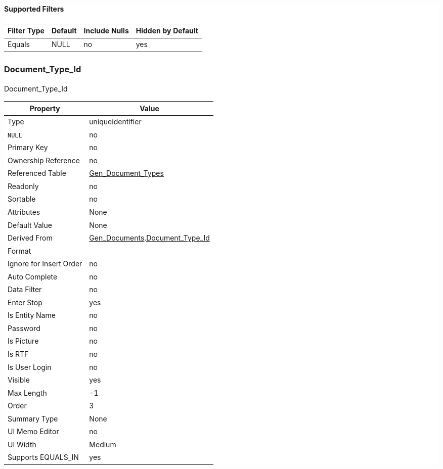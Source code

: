 #### Supported Filters

| Filter Type | Default |Include Nulls | Hidden by Default |
| - | - | - | - |
|Equals|NULL|no|yes|

### Document_Type_Id


Document_Type_Id

| Property | Value |
| - | - |
|Type|uniqueidentifier|
|`NULL`|no|
|Primary Key|no|
|Ownership Reference|no|
|Referenced Table|[Gen_Document_Types](Gen_Document_Types.md)|
|Readonly|no|
|Sortable|no|
|Attributes|None|
|Default Value|None|
|Derived From|[Gen_Documents](Gen_Documents.md).[Document_Type_Id](Gen_Documents.md#document_type_id)|
|Format||
|Ignore for Insert Order|no|
|Auto Complete|no|
|Data Filter|no|
|Enter Stop|yes|
|Is Entity Name|no|
|Password|no|
|Is Picture|no|
|Is RTF|no|
|Is User Login|no|
|Visible|yes|
|Max Length|-1|
|Order|3|
|Summary Type|None|
|UI Memo Editor|no|
|UI Width|Medium|
|Supports EQUALS_IN|yes|
